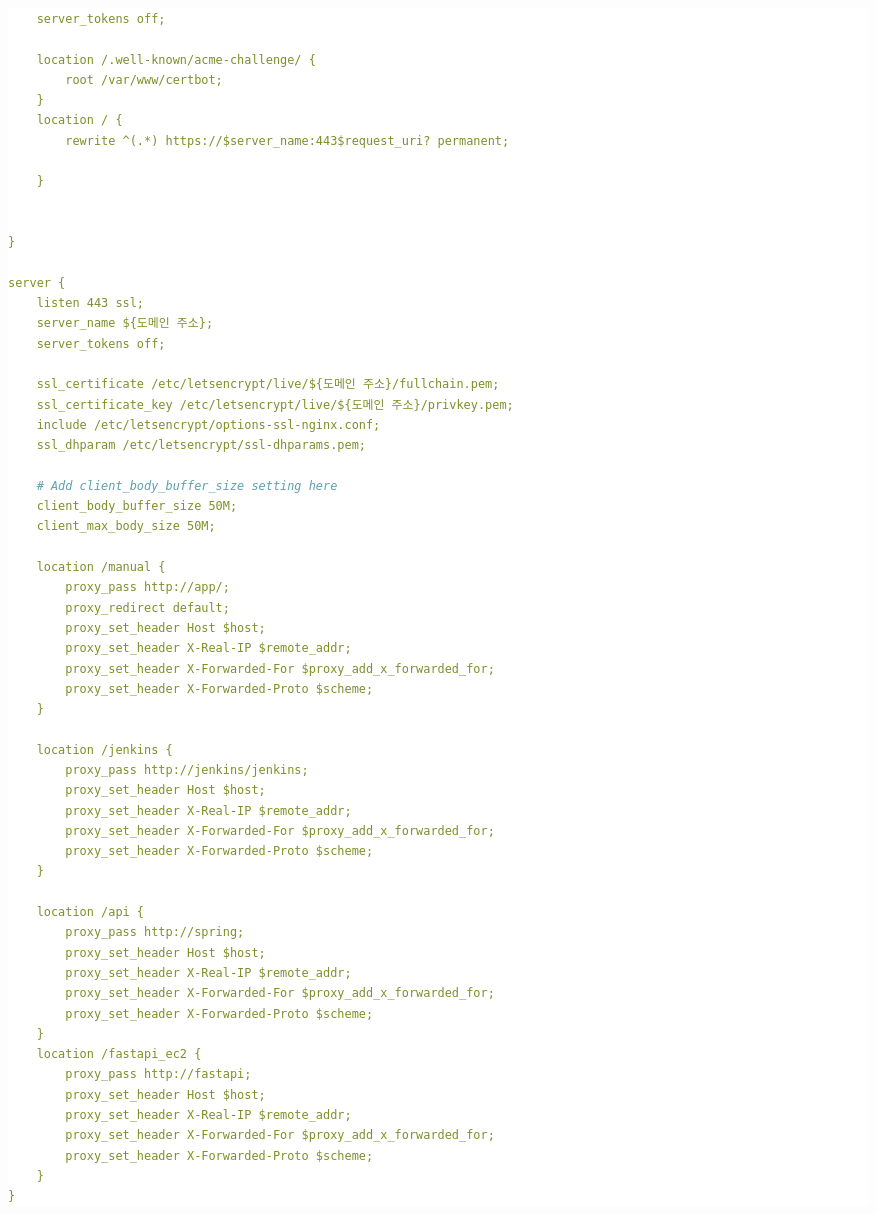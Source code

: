 ```yaml
    server_tokens off;

    location /.well-known/acme-challenge/ {
        root /var/www/certbot;
    }
    location / {
        rewrite ^(.*) https://$server_name:443$request_uri? permanent;

    }


}

server {
    listen 443 ssl;
    server_name ${도메인 주소};
    server_tokens off;

    ssl_certificate /etc/letsencrypt/live/${도메인 주소}/fullchain.pem;
    ssl_certificate_key /etc/letsencrypt/live/${도메인 주소}/privkey.pem;
    include /etc/letsencrypt/options-ssl-nginx.conf;
    ssl_dhparam /etc/letsencrypt/ssl-dhparams.pem;

    # Add client_body_buffer_size setting here
    client_body_buffer_size 50M;
    client_max_body_size 50M;

    location /manual {
        proxy_pass http://app/;
        proxy_redirect default;
        proxy_set_header Host $host;
        proxy_set_header X-Real-IP $remote_addr;
        proxy_set_header X-Forwarded-For $proxy_add_x_forwarded_for;
        proxy_set_header X-Forwarded-Proto $scheme;
    }

    location /jenkins {
        proxy_pass http://jenkins/jenkins;
        proxy_set_header Host $host;
        proxy_set_header X-Real-IP $remote_addr;
        proxy_set_header X-Forwarded-For $proxy_add_x_forwarded_for;
        proxy_set_header X-Forwarded-Proto $scheme;
    }

    location /api {
        proxy_pass http://spring;
        proxy_set_header Host $host;
        proxy_set_header X-Real-IP $remote_addr;
        proxy_set_header X-Forwarded-For $proxy_add_x_forwarded_for;
        proxy_set_header X-Forwarded-Proto $scheme;
    }
    location /fastapi_ec2 {
        proxy_pass http://fastapi;
        proxy_set_header Host $host;
        proxy_set_header X-Real-IP $remote_addr;
        proxy_set_header X-Forwarded-For $proxy_add_x_forwarded_for;
        proxy_set_header X-Forwarded-Proto $scheme;
    }
}

```
